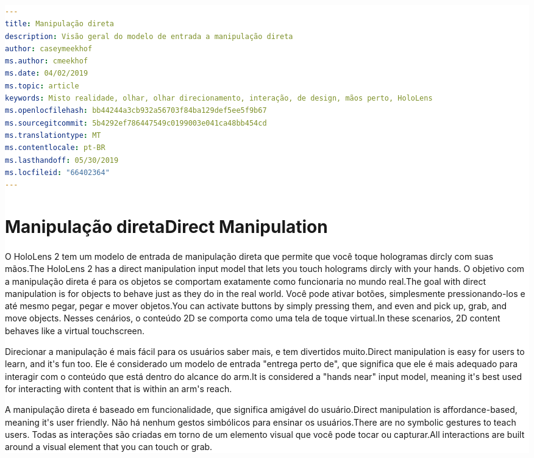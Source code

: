 ```yaml
---
title: Manipulação direta
description: Visão geral do modelo de entrada a manipulação direta
author: caseymeekhof
ms.author: cmeekhof
ms.date: 04/02/2019
ms.topic: article
keywords: Misto realidade, olhar, olhar direcionamento, interação, de design, mãos perto, HoloLens
ms.openlocfilehash: bb44244a3cb932a56703f84ba129def5ee5f9b67
ms.sourcegitcommit: 5b4292ef786447549c0199003e041ca48bb454cd
ms.translationtype: MT
ms.contentlocale: pt-BR
ms.lasthandoff: 05/30/2019
ms.locfileid: "66402364"
---
```

# <a name="direct-manipulation"></a><span data-ttu-id="73a5b-104">Manipulação direta</span><span class="sxs-lookup"><span data-stu-id="73a5b-104">Direct Manipulation</span></span>

<span data-ttu-id="73a5b-105">O HoloLens 2 tem um modelo de entrada de manipulação direta que permite que você toque hologramas dircly com suas mãos.</span><span class="sxs-lookup"><span data-stu-id="73a5b-105">The HoloLens 2 has a direct manipulation input model that lets you touch holograms dircly with your hands.</span></span> <span data-ttu-id="73a5b-106">O objetivo com a manipulação direta é para os objetos se comportam exatamente como funcionaria no mundo real.</span><span class="sxs-lookup"><span data-stu-id="73a5b-106">The goal with direct manipulation is for objects to behave just as they do in the real world.</span></span> <span data-ttu-id="73a5b-107">Você pode ativar botões, simplesmente pressionando-los e até mesmo pegar, pegar e mover objetos.</span><span class="sxs-lookup"><span data-stu-id="73a5b-107">You can activate buttons by simply pressing them, and even and pick up, grab, and move objects.</span></span> <span data-ttu-id="73a5b-108">Nesses cenários, o conteúdo 2D se comporta como uma tela de toque virtual.</span><span class="sxs-lookup"><span data-stu-id="73a5b-108">In these scenarios, 2D content behaves like a virtual touchscreen.</span></span>

<span data-ttu-id="73a5b-109">Direcionar a manipulação é mais fácil para os usuários saber mais, e tem divertidos muito.</span><span class="sxs-lookup"><span data-stu-id="73a5b-109">Direct manipulation is easy for users to learn, and it's fun too.</span></span> <span data-ttu-id="73a5b-110">Ele é considerado um modelo de entrada "entrega perto de", que significa que ele é mais adequado para interagir com o conteúdo que está dentro do alcance do arm.</span><span class="sxs-lookup"><span data-stu-id="73a5b-110">It is considered a "hands near" input model, meaning it's best used for interacting with content that is within an arm's reach.</span></span>

<span data-ttu-id="73a5b-111">A manipulação direta é baseado em funcionalidade, que significa amigável do usuário.</span><span class="sxs-lookup"><span data-stu-id="73a5b-111">Direct manipulation is affordance-based, meaning it's user friendly.</span></span> <span data-ttu-id="73a5b-112">Não há nenhum gestos simbólicos para ensinar os usuários.</span><span class="sxs-lookup"><span data-stu-id="73a5b-112">There are no symbolic gestures to teach users.</span></span> <span data-ttu-id="73a5b-113">Todas as interações são criadas em torno de um elemento visual que você pode tocar ou capturar.</span><span class="sxs-lookup"><span data-stu-id="73a5b-113">All interactions are built around a visual element that you can touch or grab.</span></span>
